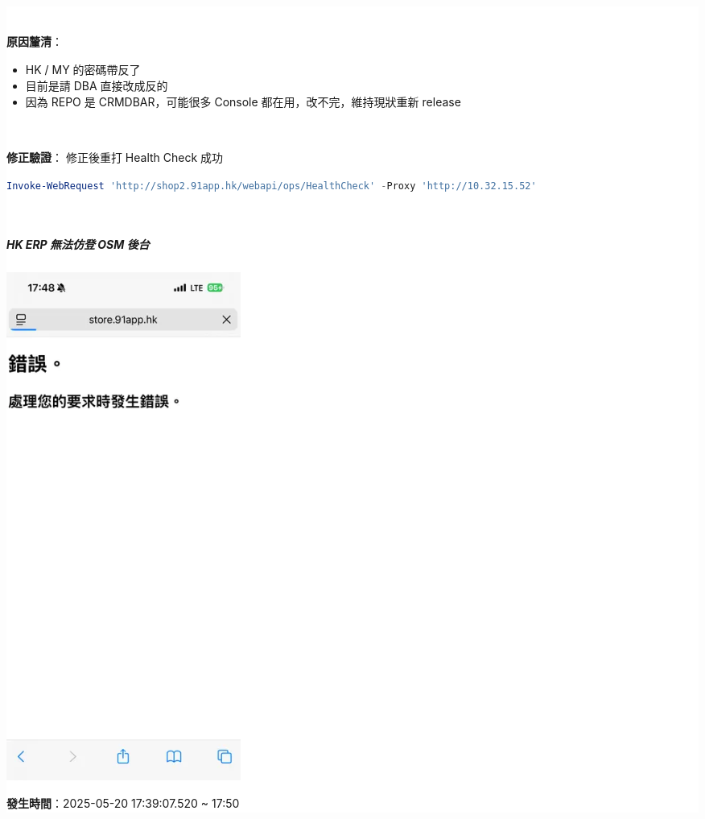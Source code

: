 <br>

   **原因釐清**：
   - HK / MY 的密碼帶反了
   - 目前是請 DBA 直接改成反的
   - 因為 REPO 是 CRMDBAR，可能很多 Console 都在用，改不完，維持現狀重新 release

<br>

   **修正驗證**：
   修正後重打 Health Check 成功
   ```powershell
   Invoke-WebRequest 'http://shop2.91app.hk/webapi/ops/HealthCheck' -Proxy 'http://10.32.15.52'
   ```

<br>

##### HK ERP 無法仿登 OSM 後台
![alt text](image-3.png)
<br>

   **發生時間**：2025-05-20 17:39:07.520 ~ 17:50
